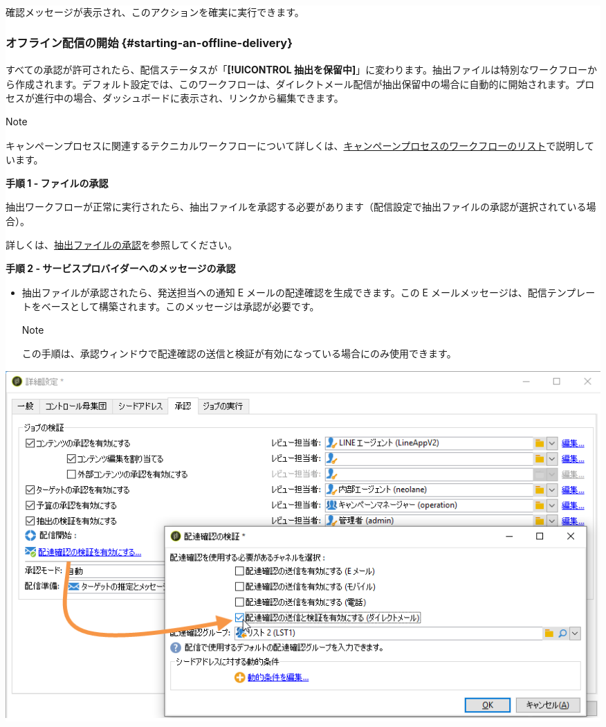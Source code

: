 確認メッセージが表示され、このアクションを確実に実行できます。

### オフライン配信の開始 {#starting-an-offline-delivery}

すべての承認が許可されたら、配信ステータスが「**[!UICONTROL 抽出を保留中]**」に変わります。抽出ファイルは特別なワークフローから作成されます。デフォルト設定では、このワークフローは、ダイレクトメール配信が抽出保留中の場合に自動的に開始されます。プロセスが進行中の場合、ダッシュボードに表示され、リンクから編集できます。

>[!NOTE]
>
>キャンペーンプロセスに関連するテクニカルワークフローについて詳しくは、[キャンペーンプロセスのワークフローのリスト](../../workflow/using/campaign.md)で説明しています。

**手順 1 - ファイルの承認**

抽出ワークフローが正常に実行されたら、抽出ファイルを承認する必要があります（配信設定で抽出ファイルの承認が選択されている場合）。

詳しくは、[抽出ファイルの承認](../../campaign/using/marketing-campaign-approval.md#approving-an-extraction-file)を参照してください。

**手順 2 - サービスプロバイダーへのメッセージの承認**

* 抽出ファイルが承認されたら、発送担当への通知 E メールの配達確認を生成できます。この E メールメッセージは、配信テンプレートをベースとして構築されます。このメッセージは承認が必要です。

   >[!NOTE]
   >
   >この手順は、承認ウィンドウで配達確認の送信と検証が有効になっている場合にのみ使用できます。

![](assets/s_ncs_user_file_valid_select_BAT.png)

